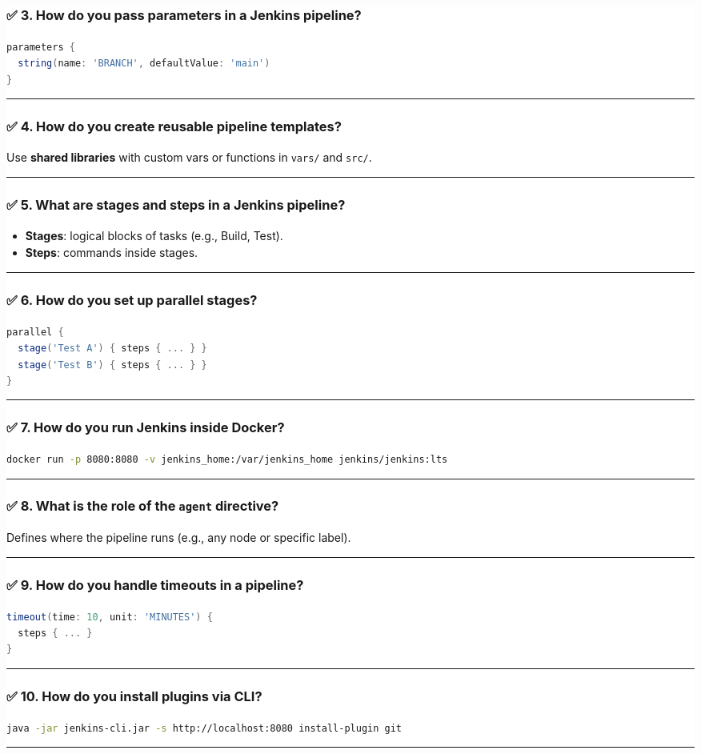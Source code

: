 
### ✅ 3. How do you pass parameters in a Jenkins pipeline?
```groovy
parameters {
  string(name: 'BRANCH', defaultValue: 'main')
}
```

---

### ✅ 4. How do you create reusable pipeline templates?
Use **shared libraries** with custom vars or functions in `vars/` and `src/`.

---

### ✅ 5. What are stages and steps in a Jenkins pipeline?
- **Stages**: logical blocks of tasks (e.g., Build, Test).
- **Steps**: commands inside stages.

---

### ✅ 6. How do you set up parallel stages?
```groovy
parallel {
  stage('Test A') { steps { ... } }
  stage('Test B') { steps { ... } }
}
```

---

### ✅ 7. How do you run Jenkins inside Docker?
```bash
docker run -p 8080:8080 -v jenkins_home:/var/jenkins_home jenkins/jenkins:lts
```

---

### ✅ 8. What is the role of the `agent` directive?
Defines where the pipeline runs (e.g., any node or specific label).

---

### ✅ 9. How do you handle timeouts in a pipeline?
```groovy
timeout(time: 10, unit: 'MINUTES') {
  steps { ... }
}
```

---

### ✅ 10. How do you install plugins via CLI?
```bash
java -jar jenkins-cli.jar -s http://localhost:8080 install-plugin git
```

---